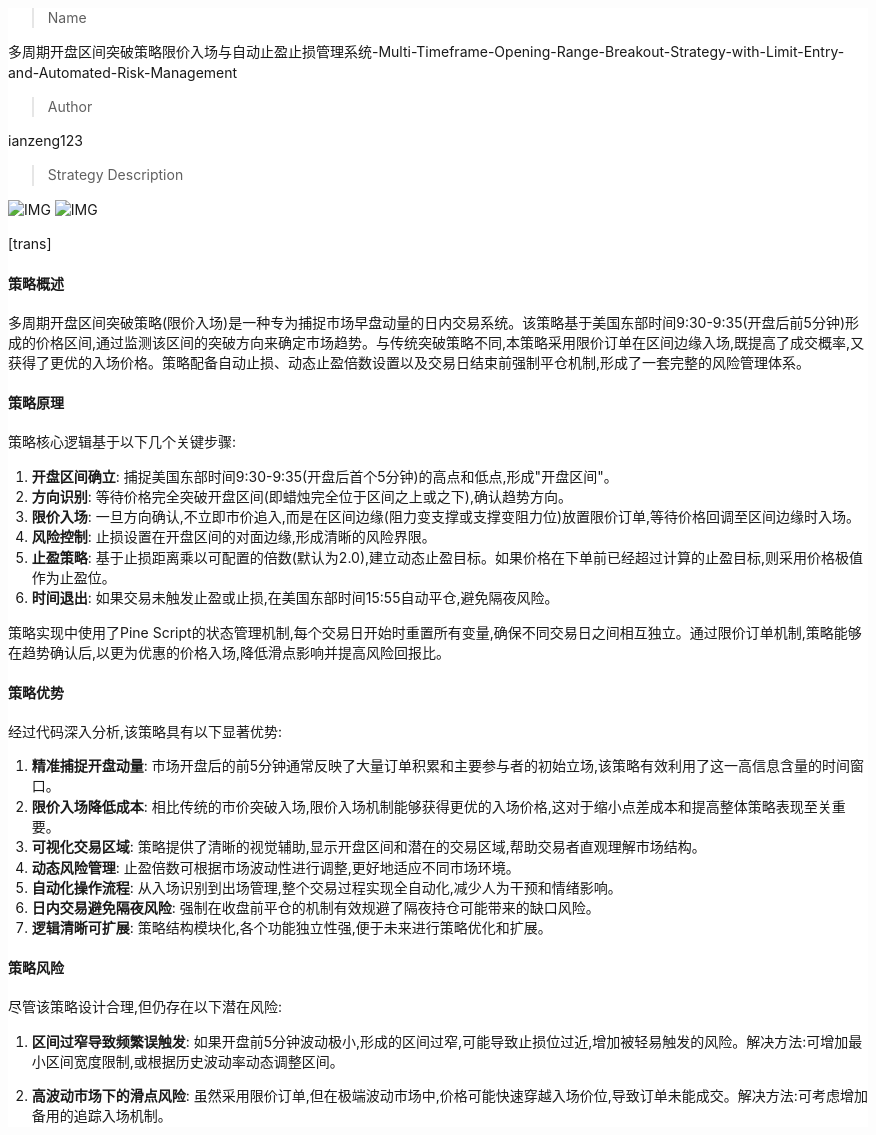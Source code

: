 
> Name

多周期开盘区间突破策略限价入场与自动止盈止损管理系统-Multi-Timeframe-Opening-Range-Breakout-Strategy-with-Limit-Entry-and-Automated-Risk-Management

> Author

ianzeng123

> Strategy Description

![IMG](https://www.fmz.com/upload/asset/2d96cec0d00ace08b80ca.png)
![IMG](https://www.fmz.com/upload/asset/2d8f77153d6258a3718d0.png)





[trans]

#### 策略概述

多周期开盘区间突破策略(限价入场)是一种专为捕捉市场早盘动量的日内交易系统。该策略基于美国东部时间9:30-9:35(开盘后前5分钟)形成的价格区间,通过监测该区间的突破方向来确定市场趋势。与传统突破策略不同,本策略采用限价订单在区间边缘入场,既提高了成交概率,又获得了更优的入场价格。策略配备自动止损、动态止盈倍数设置以及交易日结束前强制平仓机制,形成了一套完整的风险管理体系。

#### 策略原理

策略核心逻辑基于以下几个关键步骤:

1. **开盘区间确立**: 捕捉美国东部时间9:30-9:35(开盘后首个5分钟)的高点和低点,形成"开盘区间"。
2. **方向识别**: 等待价格完全突破开盘区间(即蜡烛完全位于区间之上或之下),确认趋势方向。
3. **限价入场**: 一旦方向确认,不立即市价追入,而是在区间边缘(阻力变支撑或支撑变阻力位)放置限价订单,等待价格回调至区间边缘时入场。
4. **风险控制**: 止损设置在开盘区间的对面边缘,形成清晰的风险界限。
5. **止盈策略**: 基于止损距离乘以可配置的倍数(默认为2.0),建立动态止盈目标。如果价格在下单前已经超过计算的止盈目标,则采用价格极值作为止盈位。
6. **时间退出**: 如果交易未触发止盈或止损,在美国东部时间15:55自动平仓,避免隔夜风险。

策略实现中使用了Pine Script的状态管理机制,每个交易日开始时重置所有变量,确保不同交易日之间相互独立。通过限价订单机制,策略能够在趋势确认后,以更为优惠的价格入场,降低滑点影响并提高风险回报比。

#### 策略优势

经过代码深入分析,该策略具有以下显著优势:

1. **精准捕捉开盘动量**: 市场开盘后的前5分钟通常反映了大量订单积累和主要参与者的初始立场,该策略有效利用了这一高信息含量的时间窗口。
2. **限价入场降低成本**: 相比传统的市价突破入场,限价入场机制能够获得更优的入场价格,这对于缩小点差成本和提高整体策略表现至关重要。
3. **可视化交易区域**: 策略提供了清晰的视觉辅助,显示开盘区间和潜在的交易区域,帮助交易者直观理解市场结构。
4. **动态风险管理**: 止盈倍数可根据市场波动性进行调整,更好地适应不同市场环境。
5. **自动化操作流程**: 从入场识别到出场管理,整个交易过程实现全自动化,减少人为干预和情绪影响。
6. **日内交易避免隔夜风险**: 强制在收盘前平仓的机制有效规避了隔夜持仓可能带来的缺口风险。
7. **逻辑清晰可扩展**: 策略结构模块化,各个功能独立性强,便于未来进行策略优化和扩展。

#### 策略风险

尽管该策略设计合理,但仍存在以下潜在风险:

1. **区间过窄导致频繁误触发**: 如果开盘前5分钟波动极小,形成的区间过窄,可能导致止损位过近,增加被轻易触发的风险。解决方法:可增加最小区间宽度限制,或根据历史波动率动态调整区间。

2. **高波动市场下的滑点风险**: 虽然采用限价订单,但在极端波动市场中,价格可能快速穿越入场价位,导致订单未能成交。解决方法:可考虑增加备用的追踪入场机制。
